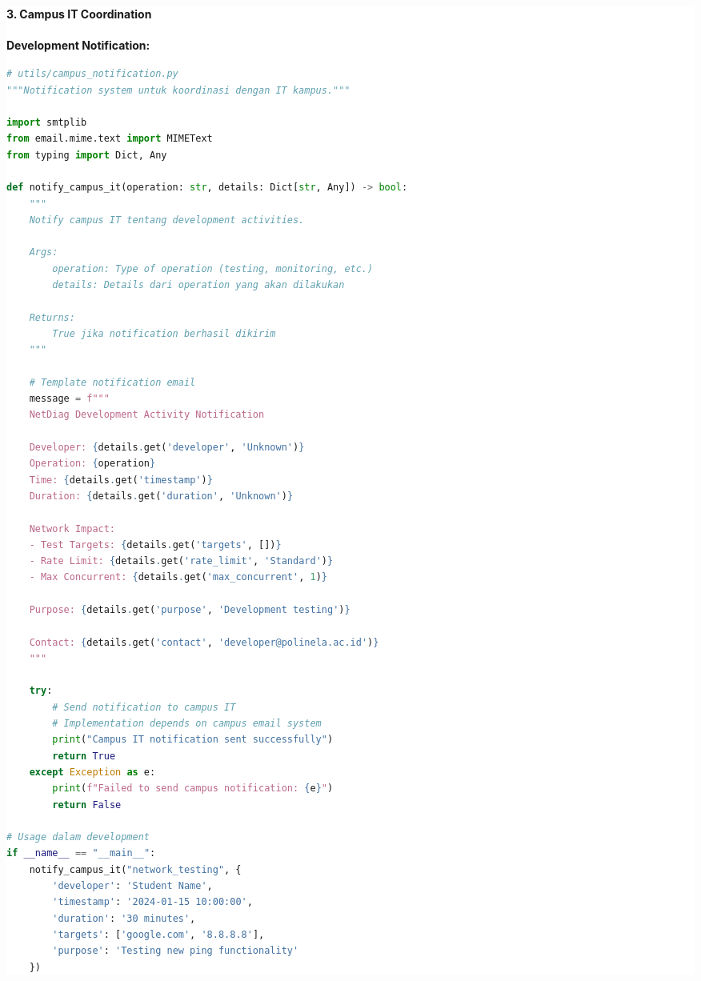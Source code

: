 #### 3. Campus IT Coordination

**Development Notification:**
```python
# utils/campus_notification.py
"""Notification system untuk koordinasi dengan IT kampus."""

import smtplib
from email.mime.text import MIMEText
from typing import Dict, Any

def notify_campus_it(operation: str, details: Dict[str, Any]) -> bool:
    """
    Notify campus IT tentang development activities.
    
    Args:
        operation: Type of operation (testing, monitoring, etc.)
        details: Details dari operation yang akan dilakukan
        
    Returns:
        True jika notification berhasil dikirim
    """
    
    # Template notification email
    message = f"""
    NetDiag Development Activity Notification
    
    Developer: {details.get('developer', 'Unknown')}
    Operation: {operation}
    Time: {details.get('timestamp')}
    Duration: {details.get('duration', 'Unknown')}
    
    Network Impact:
    - Test Targets: {details.get('targets', [])}
    - Rate Limit: {details.get('rate_limit', 'Standard')}
    - Max Concurrent: {details.get('max_concurrent', 1)}
    
    Purpose: {details.get('purpose', 'Development testing')}
    
    Contact: {details.get('contact', 'developer@polinela.ac.id')}
    """
    
    try:
        # Send notification to campus IT
        # Implementation depends on campus email system
        print("Campus IT notification sent successfully")
        return True
    except Exception as e:
        print(f"Failed to send campus notification: {e}")
        return False

# Usage dalam development
if __name__ == "__main__":
    notify_campus_it("network_testing", {
        'developer': 'Student Name',
        'timestamp': '2024-01-15 10:00:00',
        'duration': '30 minutes',
        'targets': ['google.com', '8.8.8.8'],
        'purpose': 'Testing new ping functionality'
    })
```
